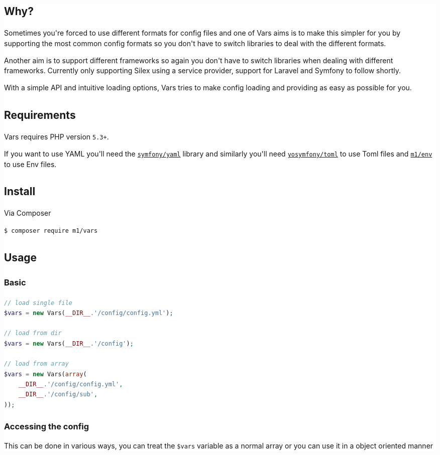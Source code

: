 ## Why?

Sometimes you're forced to use different formats for config files and one of Vars aims is to make this simpler for you
by supporting the most common config formats so you don't have to switch libraries to deal with the different formats.

Another aim is to support different frameworks so again you don't have to switch libraries when dealing with different frameworks.
Currently only supporting Silex using a service provider, support for Laravel and Symfony to follow shortly.

With a simple API and intuitive loading options, Vars tries to make config loading and providing as easy as possible for you.

## Requirements

Vars requires PHP version `5.3+`.

If you want to use YAML you'll need the [`symfony/yaml`](https://github.com/symfony/yaml) library and similarly you'll need [`yosymfony/toml`](https://github.com/yosymfony/toml) to use Toml files and [`m1/env`](https://github.com/m1/env) to use Env files.

## Install

Via Composer

``` bash
$ composer require m1/vars
```

## Usage
### Basic

``` php
// load single file
$vars = new Vars(__DIR__.'/config/config.yml');

// load from dir
$vars = new Vars(__DIR__.'/config');

// load from array
$vars = new Vars(array(
    __DIR__.'/config/config.yml',
    __DIR__.'/config/sub',
));
```

### Accessing the config

This can be done in various ways, you can treat the `$vars` variable as a normal array or you can use it in a object oriented manner
